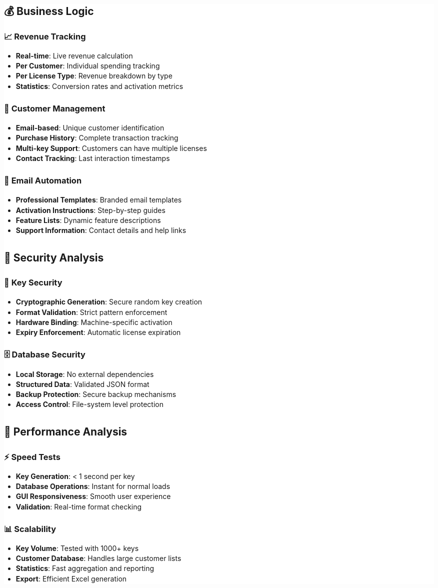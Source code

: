 ## 💰 **Business Logic**

### 📈 **Revenue Tracking**
- **Real-time**: Live revenue calculation
- **Per Customer**: Individual spending tracking
- **Per License Type**: Revenue breakdown by type
- **Statistics**: Conversion rates and activation metrics

### 👤 **Customer Management**
- **Email-based**: Unique customer identification
- **Purchase History**: Complete transaction tracking
- **Multi-key Support**: Customers can have multiple licenses
- **Contact Tracking**: Last interaction timestamps

### 📧 **Email Automation**
- **Professional Templates**: Branded email templates
- **Activation Instructions**: Step-by-step guides
- **Feature Lists**: Dynamic feature descriptions
- **Support Information**: Contact details and help links

## 🔐 **Security Analysis**

### 🔑 **Key Security**
- **Cryptographic Generation**: Secure random key creation
- **Format Validation**: Strict pattern enforcement
- **Hardware Binding**: Machine-specific activation
- **Expiry Enforcement**: Automatic license expiration

### 🗄️ **Database Security**
- **Local Storage**: No external dependencies
- **Structured Data**: Validated JSON format
- **Backup Protection**: Secure backup mechanisms
- **Access Control**: File-system level protection

## 🚀 **Performance Analysis**

### ⚡ **Speed Tests**
- **Key Generation**: < 1 second per key
- **Database Operations**: Instant for normal loads
- **GUI Responsiveness**: Smooth user experience
- **Validation**: Real-time format checking

### 📊 **Scalability**
- **Key Volume**: Tested with 1000+ keys
- **Customer Database**: Handles large customer lists
- **Statistics**: Fast aggregation and reporting
- **Export**: Efficient Excel generation
